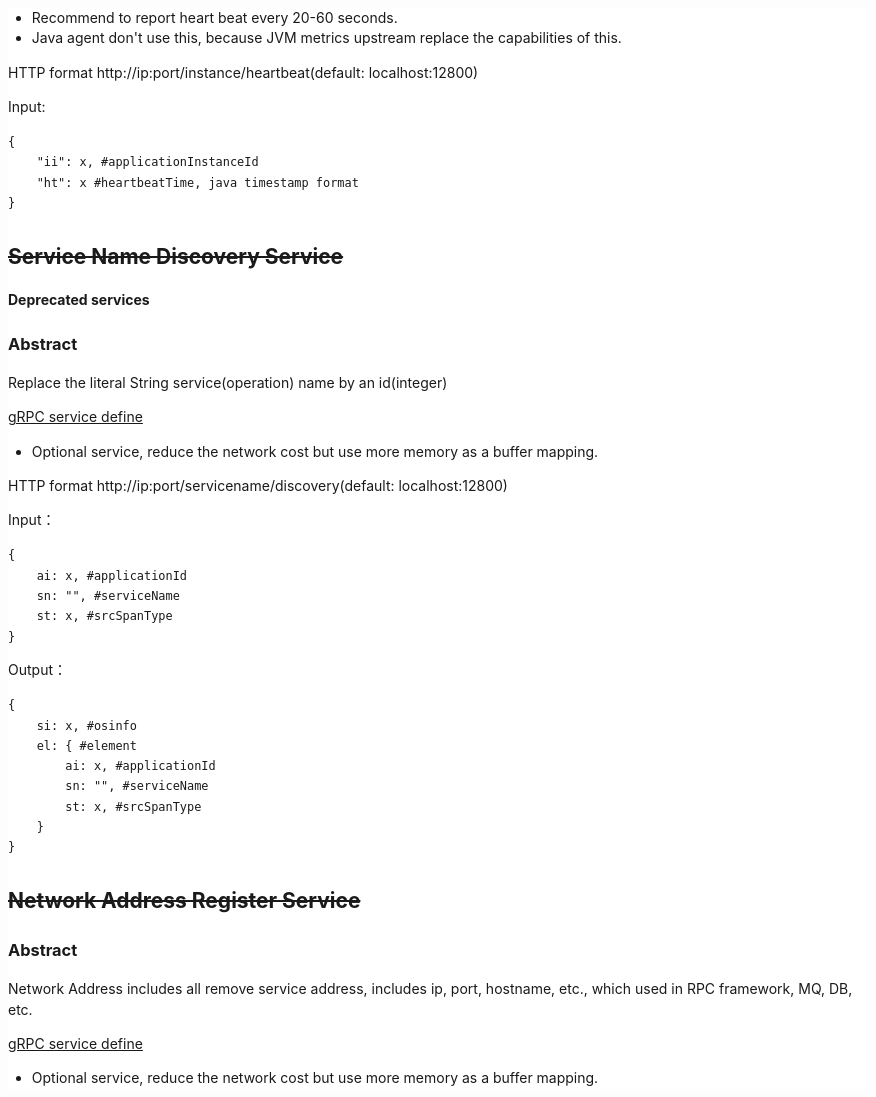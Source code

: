 - Recommend to report heart beat every 20-60 seconds.
- Java agent don't use this, because JVM metrics upstream replace the capabilities of this. 

HTTP format http://ip:port/instance/heartbeat(default: localhost:12800) 

Input:
```
{
    "ii": x, #applicationInstanceId
    "ht": x #heartbeatTime, java timestamp format
}
```

## ~~Service Name Discovery Service~~
**Deprecated services**
### Abstract
Replace the literal String service(operation) name by an id(integer)

[gRPC service define](.https://github.com/apache/incubator-skywalking-data-collect-protocol/blob/v2.0/DiscoveryService.proto#L70)

- Optional service, reduce the network cost but use more memory as a buffer mapping.

HTTP format http://ip:port/servicename/discovery(default: localhost:12800) 

Input：
```
{
    ai: x, #applicationId
    sn: "", #serviceName
    st: x, #srcSpanType
}
```

Output：
```
{
    si: x, #osinfo
    el: { #element
        ai: x, #applicationId
        sn: "", #serviceName
        st: x, #srcSpanType
    }
}
```

## ~~Network Address Register Service~~
### Abstract
Network Address includes all remove service address, includes ip, port, hostname, etc., which used in RPC framework, MQ, DB, etc.

[gRPC service define](https://github.com/apache/incubator-skywalking-data-collect-protocol/blob/v2.0/NetworkAddressRegisterService.proto)

- Optional service, reduce the network cost but use more memory as a buffer mapping.

